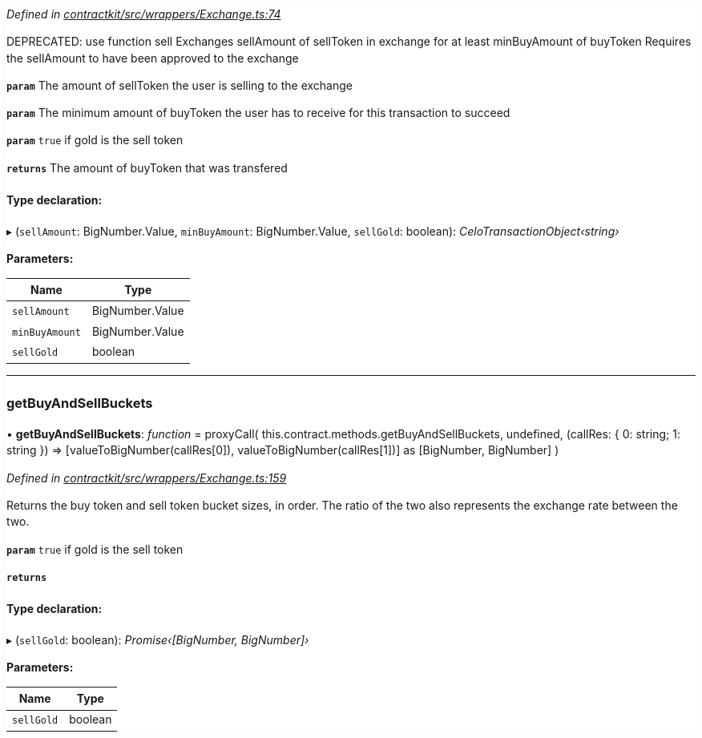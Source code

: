 *Defined in [contractkit/src/wrappers/Exchange.ts:74](https://github.com/celo-org/celo-monorepo/blob/master/packages/sdk/contractkit/src/wrappers/Exchange.ts#L74)*

DEPRECATED: use function sell
Exchanges sellAmount of sellToken in exchange for at least minBuyAmount of buyToken
Requires the sellAmount to have been approved to the exchange

**`param`** The amount of sellToken the user is selling to the exchange

**`param`** The minimum amount of buyToken the user has to receive for this
transaction to succeed

**`param`** `true` if gold is the sell token

**`returns`** The amount of buyToken that was transfered

#### Type declaration:

▸ (`sellAmount`: BigNumber.Value, `minBuyAmount`: BigNumber.Value, `sellGold`: boolean): *CeloTransactionObject‹string›*

**Parameters:**

Name | Type |
------ | ------ |
`sellAmount` | BigNumber.Value |
`minBuyAmount` | BigNumber.Value |
`sellGold` | boolean |

___

###  getBuyAndSellBuckets

• **getBuyAndSellBuckets**: *function* = proxyCall(
    this.contract.methods.getBuyAndSellBuckets,
    undefined,
    (callRes: { 0: string; 1: string }) =>
      [valueToBigNumber(callRes[0]), valueToBigNumber(callRes[1])] as [BigNumber, BigNumber]
  )

*Defined in [contractkit/src/wrappers/Exchange.ts:159](https://github.com/celo-org/celo-monorepo/blob/master/packages/sdk/contractkit/src/wrappers/Exchange.ts#L159)*

Returns the buy token and sell token bucket sizes, in order. The ratio of
the two also represents the exchange rate between the two.

**`param`** `true` if gold is the sell token

**`returns`** 

#### Type declaration:

▸ (`sellGold`: boolean): *Promise‹[BigNumber, BigNumber]›*

**Parameters:**

Name | Type |
------ | ------ |
`sellGold` | boolean |
